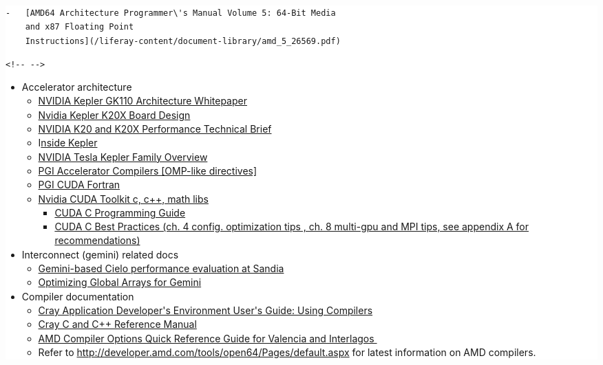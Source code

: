     -   [AMD64 Architecture Programmer\'s Manual Volume 5: 64-Bit Media
        and x87 Floating Point
        Instructions](/liferay-content/document-library/amd_5_26569.pdf)

```{=html}
<!-- -->
```
-   Accelerator architecture
    -   [NVIDIA Kepler GK110 Architecture
        Whitepaper](http://www.nvidia.com/content/PDF/kepler/NVIDIA-Kepler-GK110-Architecture-Whitepaper.pdf)
    -   [Nvidia Kepler K20X Board
        Design](http://www.nvidia.com/content/PDF/kepler/Tesla-K20X-BD-06397-001-v05.pdf)
    -   [NVIDIA K20 and K20X Performance Technical
        Brief](http://www.nvidia.com/docs/IO/122874/K20-and-K20X-application-performance-technical-brief.pdf)
    -   I[nside
        Kepler](http://developer.download.nvidia.com/GTC/inside-tesla-kepler-k20-family.pdf)
    -   [NVIDIA Tesla Kepler Family
        Overview](http://www.nvidia.com/content/tesla/pdf/Tesla-KSeries-Overview-LR.pdf)
    -   [PGI Accelerator Compilers \[OMP-like
        directives\]](http://www.pgroup.com/resources/accel.htm)
    -   [PGI CUDA
        Fortran](http://www.pgroup.com/resources/cudafortran.htm)
    -   [Nvidia CUDA Toolkit c, c++, math
        libs](http://developer.nvidia.com/cuda-toolkit)
        -   [CUDA C Programming
            Guide](http://developer.download.nvidia.com/compute/DevZone/docs/html/C/doc/CUDA_C_Programming_Guide.pdf)
        -   [CUDA C Best Practices (ch. 4 config. optimization tips ,
            ch. 8 multi-gpu and MPI tips, see appendix A for
            recommendations)](http://developer.download.nvidia.com/compute/DevZone/docs/html/C/doc/CUDA_C_Best_Practices_Guide.pdf)
-   Interconnect (gemini) related docs
    -   [Gemini-based Cielo performance evaluation at
        Sandia](http://www.cs.sandia.gov/~ktpedre/copyrighted-papers/lspp2011.pdf)
    -   [Optimizing Global Arrays for
        Gemini](http://www.epcc.ed.ac.uk/wp-content/uploads/2010/12/Vairavan%20Murugappan.pdf)
-   Compiler documentation
    -   [Cray Application Developer\'s Environment User\'s Guide: Using
        Compilers](http://docs.cray.com/cgi-bin/craydoc.cgi?mode=Show;q=;f=/books/S-2396-601/html-S-2396-601//chapter-xpb5m1kn-brbethke.html)
    -   [Cray C and C++ Reference
        Manual](http://docs.cray.com/cgi-bin/craydoc.cgi?mode=View;id=S-2179-74;idx=books_search;this_sort=title;q=;type=books;title=Cray%20C%20and%20C%2b%2b%20Reference%20Manual)
    -   [AMD Compiler Options Quick Reference Guide for Valencia and
        Interlagos ](http://developer.amd.com/Assets/CompilerOptQuickRef-62004200.pdf)
    -   Refer to
        <http://developer.amd.com/tools/open64/Pages/default.aspx> for
        latest information on AMD compilers.
